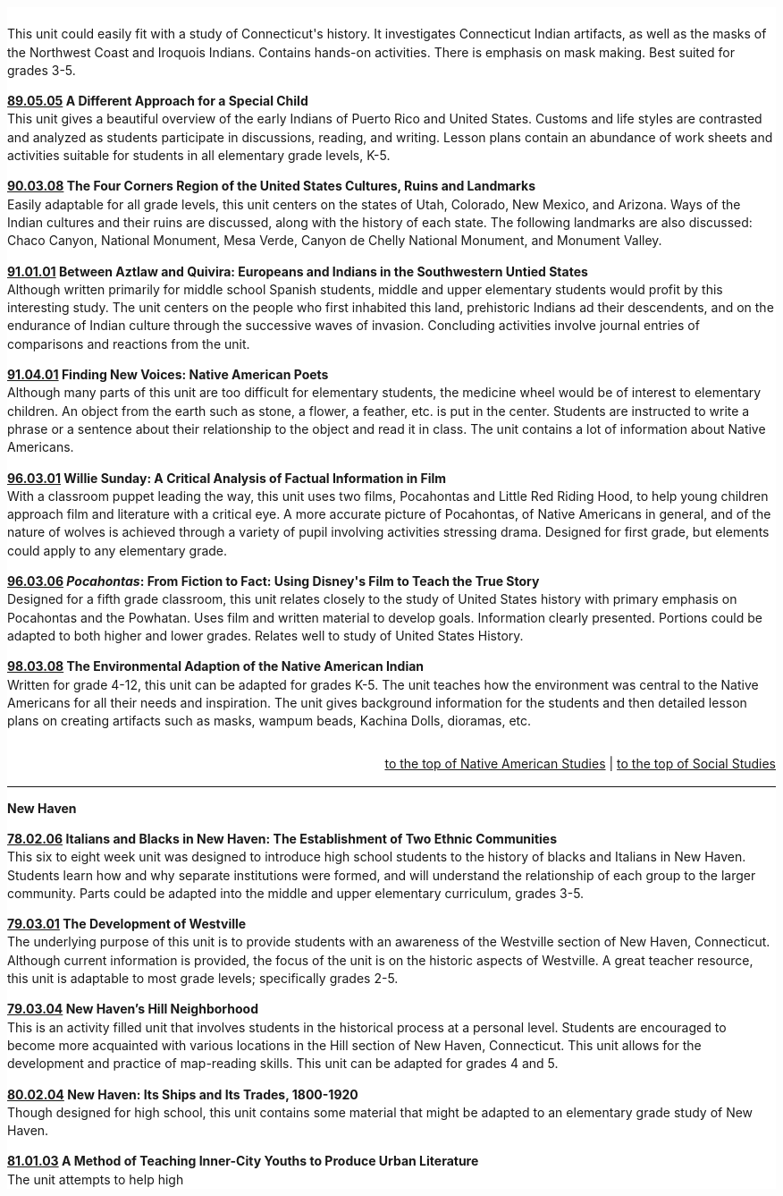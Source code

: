 <br/>This unit could easily fit with a study of Connecticut's history. It investigates Connecticut Indian artifacts, as well as the masks of the Northwest Coast and Iroquois Indians. Contains hands-on activities. There is emphasis on mask making. Best suited for grades 3-5. </p><p><b><a href="../../guides/1989/5/89.05.05.x.html">89.05.05</a>	A Different Approach for a Special Child</b> <br/>This unit gives a beautiful overview of the early Indians of Puerto Rico and United States. Customs and life styles are contrasted and analyzed as students participate in discussions, reading, and writing. Lesson plans contain an abundance of work sheets and activities suitable for students in all elementary grade levels, K-5. </p><p><b><a href="../../guides/1990/3/90.03.08.x.html">90.03.08</a>	The Four Corners Region of the United States Cultures, Ruins and Landmarks</b> <br/>Easily adaptable for all grade levels, this unit centers on the states of Utah, Colorado, New Mexico, and Arizona. Ways of the Indian cultures and their ruins are discussed, along with the history of each state. The following landmarks are also discussed: Chaco Canyon, National Monument, Mesa Verde, Canyon de Chelly National Monument, and Monument Valley.</p><p><b><a href="../../guides/1991/1/91.01.01.x.html">91.01.01</a>	Between Aztlaw and Quivira: Europeans and Indians in the Southwestern Untied States</b> <br/>Although written primarily for middle school Spanish students, middle and upper elementary students would profit by this interesting study. The unit centers on the people who first inhabited this land, prehistoric Indians ad their descendents, and on the endurance of Indian culture through the successive waves of invasion. Concluding activities involve journal entries of comparisons and reactions from the unit. </p><p><b><a href="../../guides/1991/4/91.04.01.x.html">91.04.01</a>	Finding New Voices: Native American Poets</b> <br/>Although many parts of this unit are too difficult for elementary students, the medicine wheel would be of interest to elementary children. An object from the earth such as stone, a flower, a feather, etc. is put in the center. Students are instructed to write a phrase or a sentence about their relationship to the object and read it in class. The unit contains a lot of information about Native Americans. </p><p><b><a href="../../guides/1996/3/96.03.01.x.html">96.03.01</a>	Willie Sunday: A Critical Analysis of Factual Information in Film</b> <br/>With a classroom puppet leading the way, this unit uses two films, Pocahontas and Little Red Riding Hood, to help young children approach film and literature with a critical eye. A more accurate picture of Pocahontas, of Native Americans in general, and of the nature of wolves is achieved through a variety of pupil involving activities stressing drama. Designed for first grade, but elements could apply to any elementary grade. </p><p><b><a href="../../guides/1996/3/96.03.06.x.html">96.03.06</a>	<i>Pocahontas</i>: From Fiction to Fact: Using Disney's Film to Teach the True Story</b> <br/>Designed for a fifth grade classroom, this unit relates closely to the study of United States history with primary emphasis on Pocahontas and the Powhatan. Uses film and written material to develop goals. Information clearly presented. Portions could be adapted to both higher and lower grades. Relates well to study of United States History. </p><p><b><a href="../../guides/1998/3/98.03.08.x.html">98.03.08</a>	The Environmental Adaption of the Native American Indian</b> <br/>Written for grade 4-12, this unit can be adapted for grades K-5. The unit teaches how the environment was central to the Native Americans for all their needs and inspiration. The unit gives background information for the students and then detailed lesson plans on creating artifacts such as masks, wampum beads, Kachina Dolls, dioramas, etc. </p><table cellpadding="2">          </table> <div align="right"><a href="#h">to the top of Native American Studies</a> | <a href="#top">to the top of Social Studies</a></div> <hr/> <p><a name="i"></a><b>New Haven</b> </p><p><b><a href="../../guides/1978/2/78.02.06.x.html">78.02.06</a>	Italians and Blacks in New Haven: The Establishment of Two Ethnic Communities</b> <br/>This six to eight week unit was designed to introduce high school students to the history of blacks and Italians in New Haven. Students learn how and why separate institutions were formed, and will understand the relationship of each group to the larger community. Parts could be adapted into the middle and upper elementary curriculum, grades 3-5. </p><p><b><a href="../../guides/1979/3/79.03.01.x.html">79.03.01</a>	The Development of Westville</b> <br/>The underlying purpose of this unit is to provide students with an awareness of the Westville section of New Haven, Connecticut. Although current information is provided, the focus of the unit is on the historic aspects of Westville. A great teacher resource, this unit is adaptable to most grade levels; specifically grades 2-5. </p><p><b><a href="../../guides/1979/3/79.03.04.x.html">79.03.04</a>	New Haven’s Hill Neighborhood</b> <br/>This is an activity filled unit that involves students in the historical process at a personal level. Students are encouraged to become more acquainted with various locations in the Hill section of New Haven, Connecticut. This unit allows for the development and practice of map-reading skills. This unit can be adapted for grades 4 and 5. </p><p><b><a href="../../guides/1980/2/80.02.04.x.html">80.02.04</a>	New Haven: Its Ships and Its Trades, 1800-1920</b> <br/>Though designed for high school, this unit contains some material that might be adapted to an elementary grade study of New Haven. </p><p><b><a href="../../guides/1981/1/81.01.03.x.html">81.01.03</a>	A Method of Teaching Inner-City Youths to Produce Urban Literature</b> <br/>The unit attempts to help high